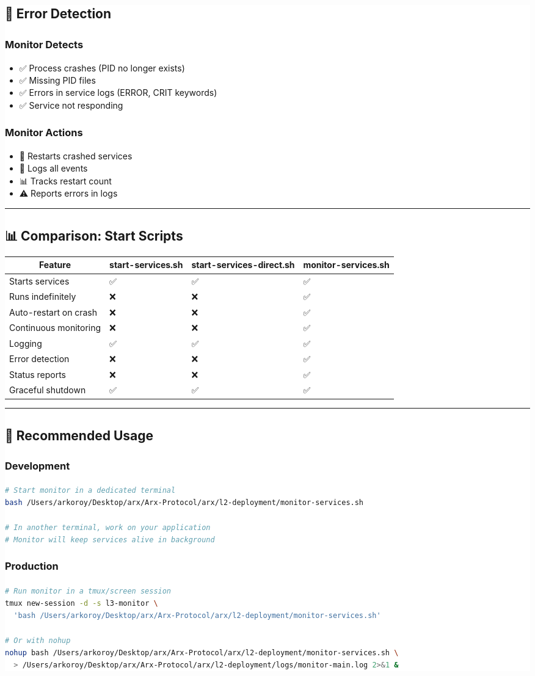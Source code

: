 
## 🚨 Error Detection

### Monitor Detects

- ✅ Process crashes (PID no longer exists)
- ✅ Missing PID files
- ✅ Errors in service logs (ERROR, CRIT keywords)
- ✅ Service not responding

### Monitor Actions

- 🔄 Restarts crashed services
- 📝 Logs all events
- 📊 Tracks restart count
- ⚠️ Reports errors in logs

---

## 📊 Comparison: Start Scripts

| Feature | start-services.sh | start-services-direct.sh | monitor-services.sh |
|---------|-------------------|--------------------------|---------------------|
| Starts services | ✅ | ✅ | ✅ |
| Runs indefinitely | ❌ | ❌ | ✅ |
| Auto-restart on crash | ❌ | ❌ | ✅ |
| Continuous monitoring | ❌ | ❌ | ✅ |
| Logging | ✅ | ✅ | ✅ |
| Error detection | ❌ | ❌ | ✅ |
| Status reports | ❌ | ❌ | ✅ |
| Graceful shutdown | ✅ | ✅ | ✅ |

---

## 🎯 Recommended Usage

### Development
```bash
# Start monitor in a dedicated terminal
bash /Users/arkoroy/Desktop/arx/Arx-Protocol/arx/l2-deployment/monitor-services.sh

# In another terminal, work on your application
# Monitor will keep services alive in background
```

### Production
```bash
# Run monitor in a tmux/screen session
tmux new-session -d -s l3-monitor \
  'bash /Users/arkoroy/Desktop/arx/Arx-Protocol/arx/l2-deployment/monitor-services.sh'

# Or with nohup
nohup bash /Users/arkoroy/Desktop/arx/Arx-Protocol/arx/l2-deployment/monitor-services.sh \
  > /Users/arkoroy/Desktop/arx/Arx-Protocol/arx/l2-deployment/logs/monitor-main.log 2>&1 &
```
